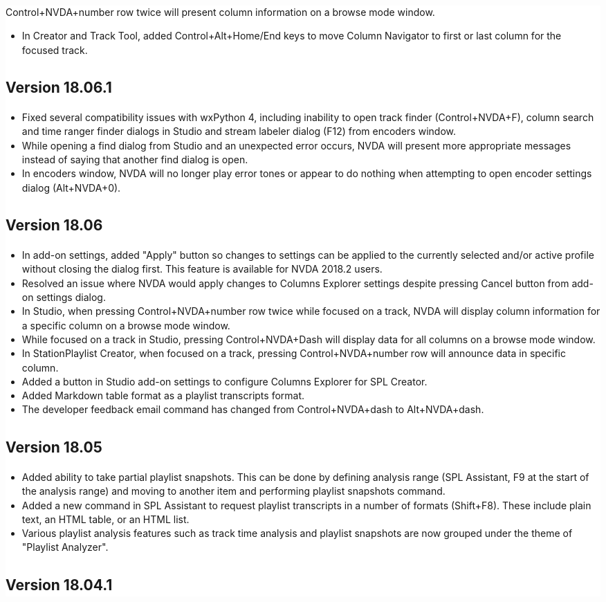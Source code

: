   Control+NVDA+number row twice will present column information on a browse
  mode window.
* In Creator and Track Tool, added Control+Alt+Home/End keys to move Column
  Navigator to first or last column for the focused track.

## Version 18.06.1

* Fixed several compatibility issues with wxPython 4, including inability to
  open track finder (Control+NVDA+F), column search and time ranger finder
  dialogs in Studio and stream labeler dialog (F12) from encoders window.
* While opening a find dialog from Studio and an unexpected error occurs,
  NVDA will present more appropriate messages instead of saying that another
  find dialog is open.
* In encoders window, NVDA will no longer play error tones or appear to do
  nothing when attempting to open encoder settings dialog (Alt+NVDA+0).

## Version 18.06

* In add-on settings, added "Apply" button so changes to settings can be
  applied to the currently selected and/or active profile without closing
  the dialog first. This feature is available for NVDA 2018.2 users.
* Resolved an issue where NVDA would apply changes to Columns Explorer
  settings despite pressing Cancel button from add-on settings dialog.
* In Studio, when pressing Control+NVDA+number row twice while focused on a
  track, NVDA will display column information for a specific column on a
  browse mode window.
* While focused on a track in Studio, pressing Control+NVDA+Dash will
  display data for all columns on a browse mode window.
* In StationPlaylist Creator, when focused on a track, pressing
  Control+NVDA+number row will announce data in specific column.
* Added a button in Studio add-on settings to configure Columns Explorer for
  SPL Creator.
* Added Markdown table format as a playlist transcripts format.
* The developer feedback email command has changed from Control+NVDA+dash to
  Alt+NVDA+dash.

## Version 18.05

* Added ability to take partial playlist snapshots. This can be done by
  defining analysis range (SPL Assistant, F9 at the start of the analysis
  range) and moving to another item and performing playlist snapshots
  command.
* Added a new command in SPL Assistant to request playlist transcripts in a
  number of formats (Shift+F8). These include plain text, an HTML table, or
  an HTML list.
* Various playlist analysis features such as track time analysis and
  playlist snapshots are now grouped under the theme of "Playlist Analyzer".

## Version 18.04.1
